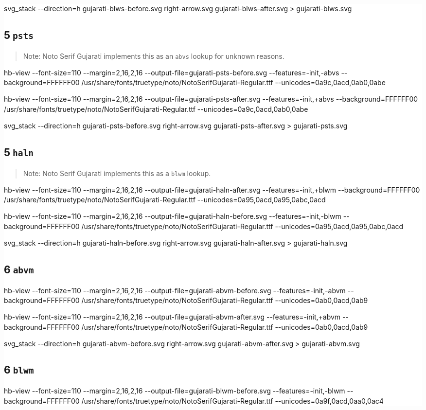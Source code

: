 svg_stack --direction=h gujarati-blws-before.svg right-arrow.svg gujarati-blws-after.svg > gujarati-blws.svg


## 5 `psts`

> Note: Noto Serif Gujarati implements this as an `abvs` lookup for
> unknown reasons.

hb-view --font-size=110 --margin=2,16,2,16 --output-file=gujarati-psts-before.svg --features=-init,-abvs --background=FFFFFF00 /usr/share/fonts/truetype/noto/NotoSerifGujarati-Regular.ttf --unicodes=0a9c,0acd,0ab0,0abe

hb-view --font-size=110 --margin=2,16,2,16 --output-file=gujarati-psts-after.svg --features=-init,+abvs --background=FFFFFF00 /usr/share/fonts/truetype/noto/NotoSerifGujarati-Regular.ttf --unicodes=0a9c,0acd,0ab0,0abe

svg_stack --direction=h gujarati-psts-before.svg right-arrow.svg gujarati-psts-after.svg > gujarati-psts.svg


## 5 `haln`

> Note: Noto Serif Gujarati implements this as a `blwm` lookup.

hb-view --font-size=110 --margin=2,16,2,16 --output-file=gujarati-haln-after.svg --features=-init,+blwm --background=FFFFFF00 /usr/share/fonts/truetype/noto/NotoSerifGujarati-Regular.ttf --unicodes=0a95,0acd,0a95,0abc,0acd

hb-view --font-size=110 --margin=2,16,2,16 --output-file=gujarati-haln-before.svg --features=-init,-blwm --background=FFFFFF00 /usr/share/fonts/truetype/noto/NotoSerifGujarati-Regular.ttf --unicodes=0a95,0acd,0a95,0abc,0acd

svg_stack --direction=h gujarati-haln-before.svg right-arrow.svg gujarati-haln-after.svg > gujarati-haln.svg


## 6 `abvm`

hb-view --font-size=110 --margin=2,16,2,16 --output-file=gujarati-abvm-before.svg --features=-init,-abvm --background=FFFFFF00 /usr/share/fonts/truetype/noto/NotoSerifGujarati-Regular.ttf --unicodes=0ab0,0acd,0ab9

hb-view --font-size=110 --margin=2,16,2,16 --output-file=gujarati-abvm-after.svg --features=-init,+abvm --background=FFFFFF00 /usr/share/fonts/truetype/noto/NotoSerifGujarati-Regular.ttf --unicodes=0ab0,0acd,0ab9

svg_stack --direction=h gujarati-abvm-before.svg right-arrow.svg gujarati-abvm-after.svg > gujarati-abvm.svg


## 6 `blwm`

hb-view --font-size=110 --margin=2,16,2,16 --output-file=gujarati-blwm-before.svg --features=-init,-blwm --background=FFFFFF00 /usr/share/fonts/truetype/noto/NotoSerifGujarati-Regular.ttf --unicodes=0a9f,0acd,0aa0,0ac4
